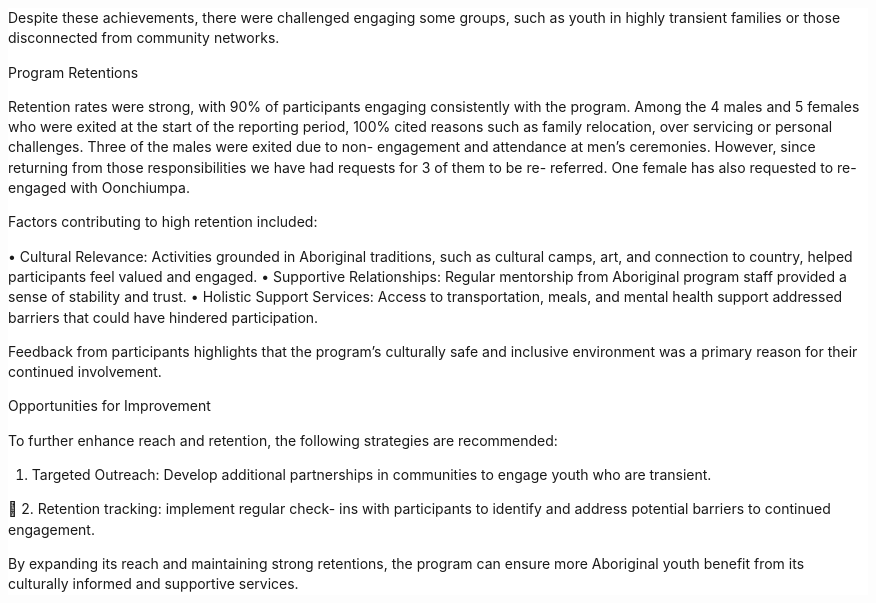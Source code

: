 
Despite these achievements, there were challenged engaging some groups, such as youth in highly 
transient families or those disconnected from community networks. 

 

Program Retentions 

Retention rates were strong, with 90% of participants engaging consistently with the program. Among the 
4 males and 5 females who were exited at the start of the reporting period, 100% cited reasons such as 
family relocation, over servicing or personal challenges. Three of the males were exited due to non- 
engagement and attendance at men’s ceremonies. However, since returning from those responsibilities 
we have had requests for 3 of them to be re- referred. One female has also requested to re- engaged with 
Oonchiumpa. 

 

Factors contributing to high retention included: 

• Cultural Relevance: Activities grounded in Aboriginal traditions, such as cultural 
camps, art, and connection to country, helped participants feel valued and engaged. 
• Supportive Relationships: Regular mentorship from Aboriginal program staff 
provided a sense of stability and trust. 
• Holistic Support Services: Access to transportation, meals, and mental health 
support addressed barriers that could have hindered participation. 


Feedback from participants highlights that the program’s culturally safe and inclusive environment was 
a primary reason for their continued involvement. 

 

Opportunities for Improvement 

To further enhance reach and retention, the following strategies are recommended: 

1. Targeted Outreach: Develop additional partnerships in communities to engage youth who 
are transient. 



2. Retention tracking: implement regular check- ins with participants to identify and address 
potential barriers to continued engagement. 


By expanding its reach and maintaining strong retentions, the program can ensure more Aboriginal youth 
benefit from its culturally informed and supportive services. 

 

 

 

 

 

 
